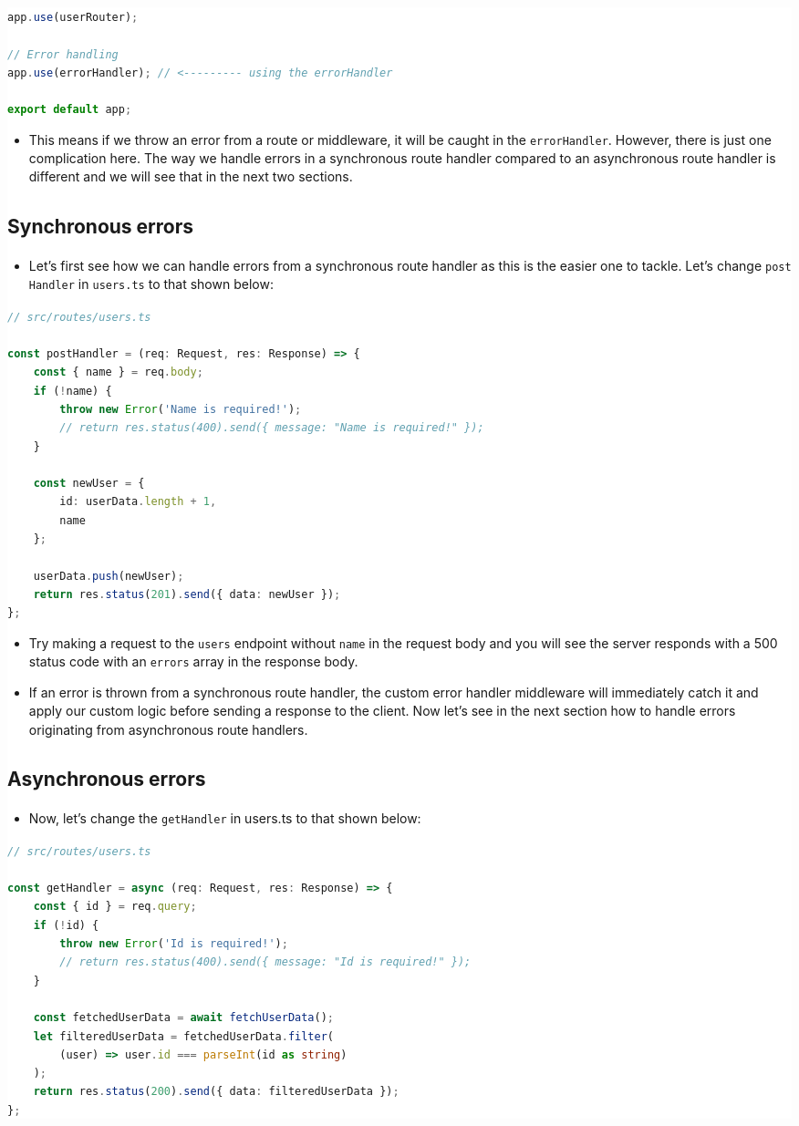 ```typescript
app.use(userRouter);

// Error handling
app.use(errorHandler); // <--------- using the errorHandler

export default app;
```

-   This means if we throw an error from a route or middleware, it will be caught in the `errorHandler`. However, there is just one complication here. The way we handle errors in a synchronous route handler compared to an asynchronous route handler is different and we will see that in the next two sections.

## **Synchronous errors**

-   Let’s first see how we can handle errors from a synchronous route handler as this is the easier one to tackle. Let’s change `postHandler` in `users.ts` to that shown below:

```typescript
// src/routes/users.ts

const postHandler = (req: Request, res: Response) => {
	const { name } = req.body;
	if (!name) {
		throw new Error('Name is required!');
		// return res.status(400).send({ message: "Name is required!" });
	}

	const newUser = {
		id: userData.length + 1,
		name
	};

	userData.push(newUser);
	return res.status(201).send({ data: newUser });
};
```

-   Try making a request to the `users` endpoint without `name` in the request body and you will see the server responds with a 500 status code with an `errors` array in the response body.

-   If an error is thrown from a synchronous route handler, the custom error handler middleware will immediately catch it and apply our custom logic before sending a response to the client. Now let’s see in the next section how to handle errors originating from asynchronous route handlers.

## **Asynchronous errors**

-   Now, let’s change the `getHandler` in users.ts to that shown below:

```typescript
// src/routes/users.ts

const getHandler = async (req: Request, res: Response) => {
	const { id } = req.query;
	if (!id) {
		throw new Error('Id is required!');
		// return res.status(400).send({ message: "Id is required!" });
	}

	const fetchedUserData = await fetchUserData();
	let filteredUserData = fetchedUserData.filter(
		(user) => user.id === parseInt(id as string)
	);
	return res.status(200).send({ data: filteredUserData });
};
```